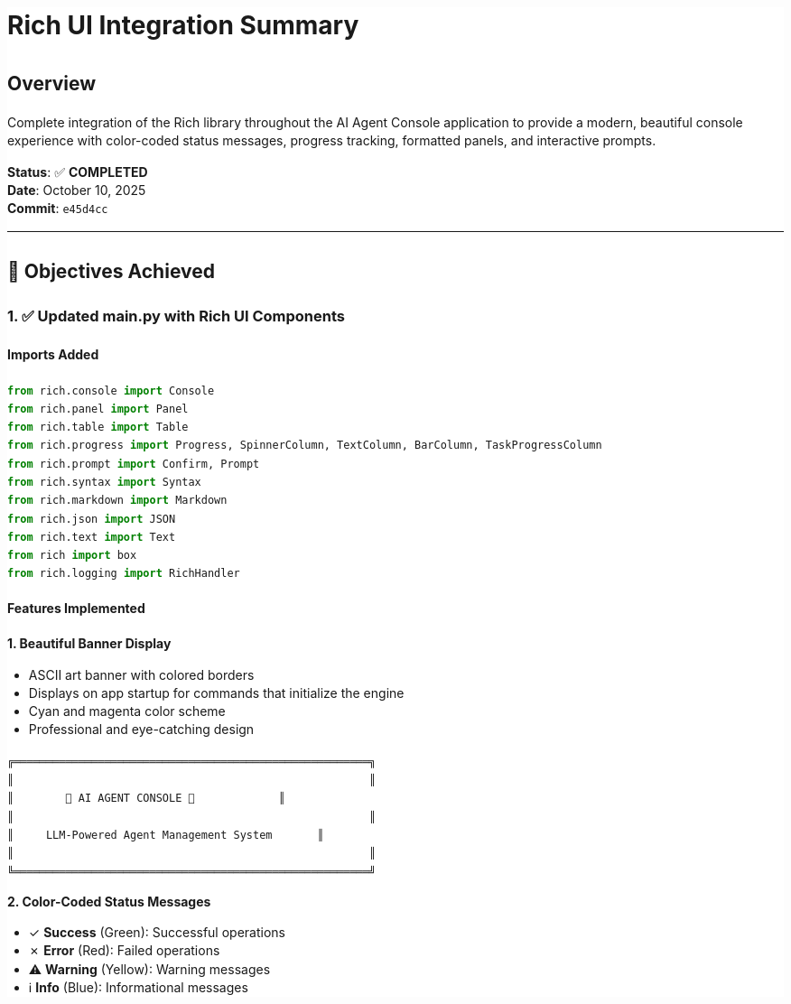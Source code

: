# Rich UI Integration Summary

## Overview
Complete integration of the Rich library throughout the AI Agent Console application to provide a modern, beautiful console experience with color-coded status messages, progress tracking, formatted panels, and interactive prompts.

**Status**: ✅ **COMPLETED**  
**Date**: October 10, 2025  
**Commit**: `e45d4cc`

---

## 🎯 Objectives Achieved

### 1. ✅ Updated main.py with Rich UI Components

#### Imports Added
```python
from rich.console import Console
from rich.panel import Panel
from rich.table import Table
from rich.progress import Progress, SpinnerColumn, TextColumn, BarColumn, TaskProgressColumn
from rich.prompt import Confirm, Prompt
from rich.syntax import Syntax
from rich.markdown import Markdown
from rich.json import JSON
from rich.text import Text
from rich import box
from rich.logging import RichHandler
```

#### Features Implemented

**1. Beautiful Banner Display**
- ASCII art banner with colored borders
- Displays on app startup for commands that initialize the engine
- Cyan and magenta color scheme
- Professional and eye-catching design

```
╔═══════════════════════════════════════════════════════╗
║                                                       ║
║        🤖 AI AGENT CONSOLE 🤖             ║
║                                                       ║
║     LLM-Powered Agent Management System       ║
║                                                       ║
╚═══════════════════════════════════════════════════════╝
```

**2. Color-Coded Status Messages**
- ✓ **Success** (Green): Successful operations
- ✗ **Error** (Red): Failed operations
- ⚠ **Warning** (Yellow): Warning messages
- ℹ **Info** (Blue): Informational messages
